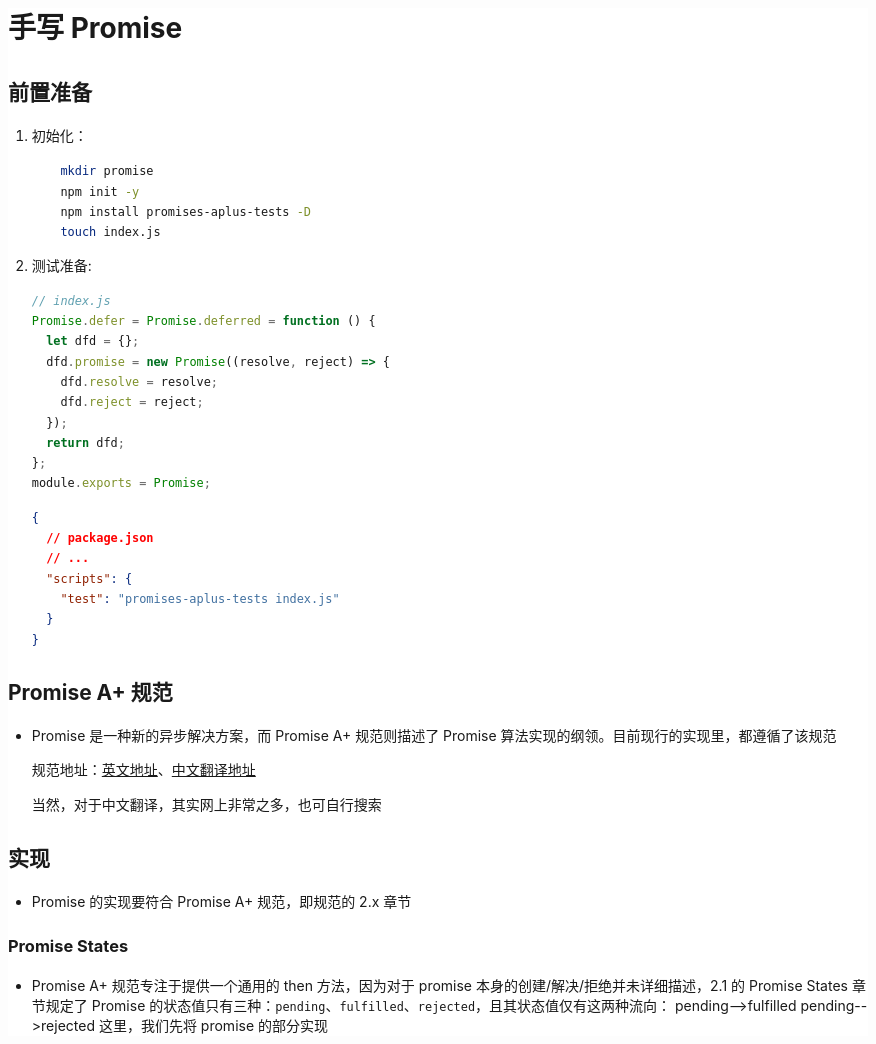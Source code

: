 # 手写 Promise

## 前置准备

1. 初始化：

   ```bash
       mkdir promise
       npm init -y
       npm install promises-aplus-tests -D
       touch index.js
   ```

2. 测试准备:

   ```js
   // index.js
   Promise.defer = Promise.deferred = function () {
     let dfd = {};
     dfd.promise = new Promise((resolve, reject) => {
       dfd.resolve = resolve;
       dfd.reject = reject;
     });
     return dfd;
   };
   module.exports = Promise;
   ```

   ```json
   {
     // package.json
     // ...
     "scripts": {
       "test": "promises-aplus-tests index.js"
     }
   }
   ```

## Promise A+ 规范

- Promise 是一种新的异步解决方案，而 Promise A+ 规范则描述了 Promise 算法实现的纲领。目前现行的实现里，都遵循了该规范

  规范地址：[英文地址](https://promisesaplus.com)、[中文翻译地址](https://segmentfault.com/a/1190000015914967)

  当然，对于中文翻译，其实网上非常之多，也可自行搜索

## 实现

- Promise 的实现要符合 Promise A+ 规范，即规范的 2.x 章节

### Promise States

- Promise A+ 规范专注于提供一个通用的 then 方法，因为对于 promise 本身的创建/解决/拒绝并未详细描述，2.1 的 Promise States 章节规定了 Promise 的状态值只有三种：`pending`、`fulfilled`、`rejected`，且其状态值仅有这两种流向：
  pending-->fulfilled
  pending-->rejected
  这里，我们先将 promise 的部分实现

